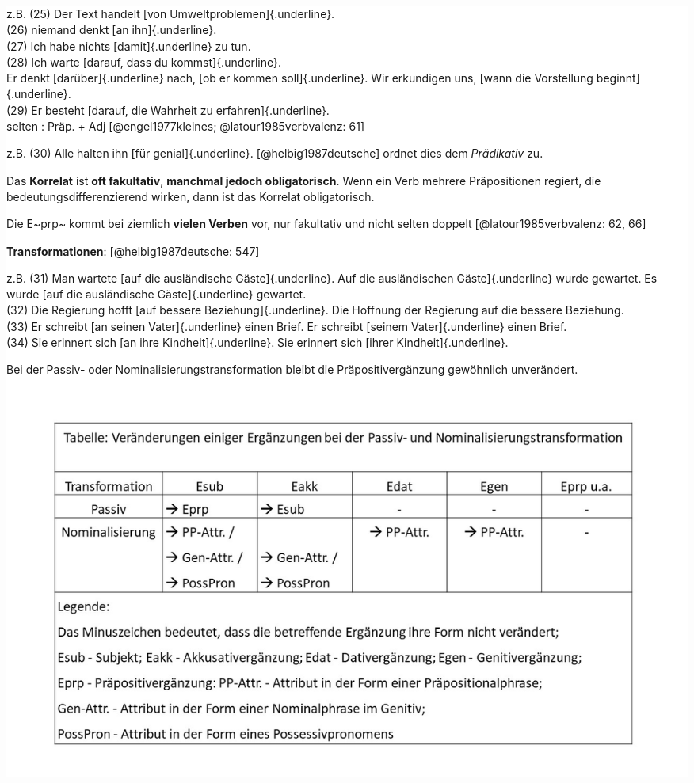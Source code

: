 z.B.
(25) Der Text handelt [von Umweltproblemen]{.underline}.\
(26) niemand denkt [an ihn]{.underline}.\
(27) Ich habe nichts [damit]{.underline} zu tun.\
(28) Ich warte [darauf, dass du kommst]{.underline}.\
Er denkt [darüber]{.underline} nach, [ob er kommen soll]{.underline}.
Wir erkundigen uns, [wann die Vorstellung beginnt]{.underline}.\
(29) Er besteht [darauf, die Wahrheit zu erfahren]{.underline}.\
selten : Präp. + Adj [@engel1977kleines; @latour1985verbvalenz: 61]

z.B.
(30) Alle halten ihn [für genial]{.underline}.
[@helbig1987deutsche] ordnet dies dem *Prädikativ* zu. 

Das **Korrelat** ist **oft fakultativ**, **manchmal jedoch obligatorisch**.
Wenn ein Verb mehrere Präpositionen regiert, die bedeutungsdifferenzierend wirken, dann ist das Korrelat obligatorisch.

Die E~prp~ kommt bei ziemlich **vielen Verben** vor, nur fakultativ und nicht selten doppelt [@latour1985verbvalenz: 62, 66]

**Transformationen**: [@helbig1987deutsche: 547]

z.B.
(31) Man wartete [auf die ausländische Gäste]{.underline}.
Auf die ausländischen Gäste]{.underline} wurde gewartet.
Es wurde [auf die ausländische Gäste]{.underline} gewartet.\
(32) Die Regierung hofft [auf bessere Beziehung]{.underline}.
Die Hoffnung der Regierung auf die bessere Beziehung.\
(33) Er schreibt [an seinen Vater]{.underline} einen Brief.
Er schreibt [seinem Vater]{.underline} einen Brief.\
(34) Sie erinnert sich [an ihre Kindheit]{.underline}.
Sie erinnert sich [ihrer Kindheit]{.underline}.

Bei der Passiv- oder Nominalisierungstransformation bleibt die Präpositivergänzung gewöhnlich unverändert.

<img src="pictures/transformationen_pass_nom.jpg" width="100%" height="100%" />
